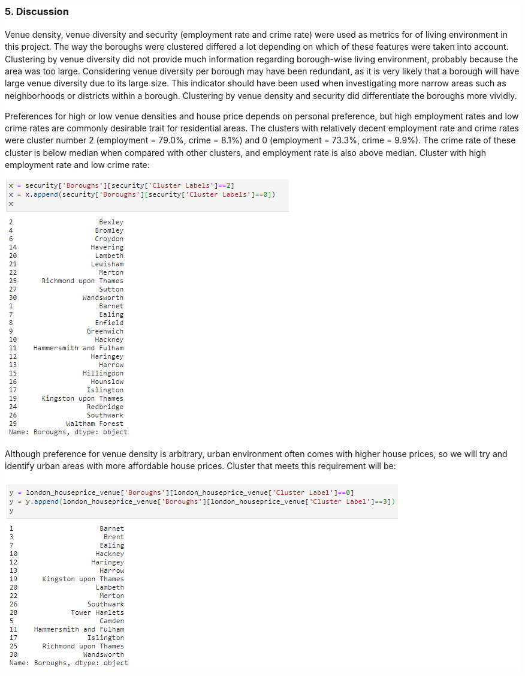 ### 5.	Discussion

Venue density, venue diversity and security (employment rate and crime rate) were used as metrics for of living environment in this project. The way the boroughs were clustered differed a lot depending on which of these features were taken into account. Clustering by venue diversity did not provide much information regarding borough-wise living environment, probably because the area was too large. Considering venue diversity per borough may have been redundant, as it is very likely that a borough will have large venue diversity due to its large size. This indicator should have been used when investigating more narrow areas such as neighborhoods or districts within a borough. Clustering by venue density and security did differentiate the boroughs more vividly. 

Preferences for high or low venue densities and house price depends on personal preference, but high employment rates and low crime rates are commonly desirable trait for residential areas. The clusters with relatively decent employment rate and crime rates were cluster number 2 (employment = 79.0%, crime = 8.1%) and 0 (employment = 73.3%, crime = 9.9%). The crime rate of these cluster is below median when compared with other clusters, and employment rate is also above median.
Cluster with high employment rate and low crime rate:

![](/images/screenshot(151).png)  

Although preference for venue density is arbitrary, urban environment often comes with higher house prices, so we will try and identify urban areas with more affordable house prices. 
Cluster that meets this requirement will be:

![](/images/screenshot(152).png)  
